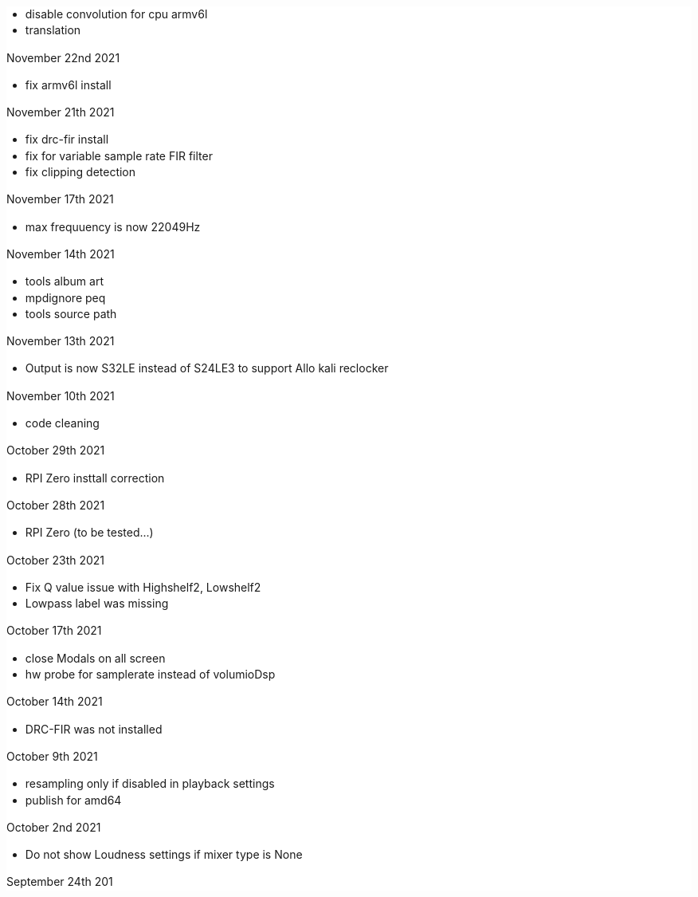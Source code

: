 - disable convolution for cpu armv6l
- translation

November 22nd 2021

- fix armv6l install

November 21th 2021

- fix drc-fir install
- fix for variable sample rate FIR filter
- fix clipping detection

November 17th 2021

- max frequuency is now 22049Hz

November 14th 2021

- tools album art
- mpdignore peq
- tools source path

November 13th 2021

- Output is now S32LE instead of S24LE3 to support Allo kali reclocker

November 10th 2021

- code cleaning

October 29th 2021

- RPI Zero insttall correction

October 28th 2021

- RPI Zero (to be tested...)

October 23th 2021

- Fix Q value issue with Highshelf2, Lowshelf2
- Lowpass label was missing 

October 17th 2021

- close Modals on all screen
- hw probe for samplerate instead of volumioDsp

October 14th 2021

- DRC-FIR was not installed

October 9th 2021

- resampling only if disabled in playback settings
- publish for amd64

October 2nd 2021

- Do not show Loudness settings if mixer type is None

September 24th 201
